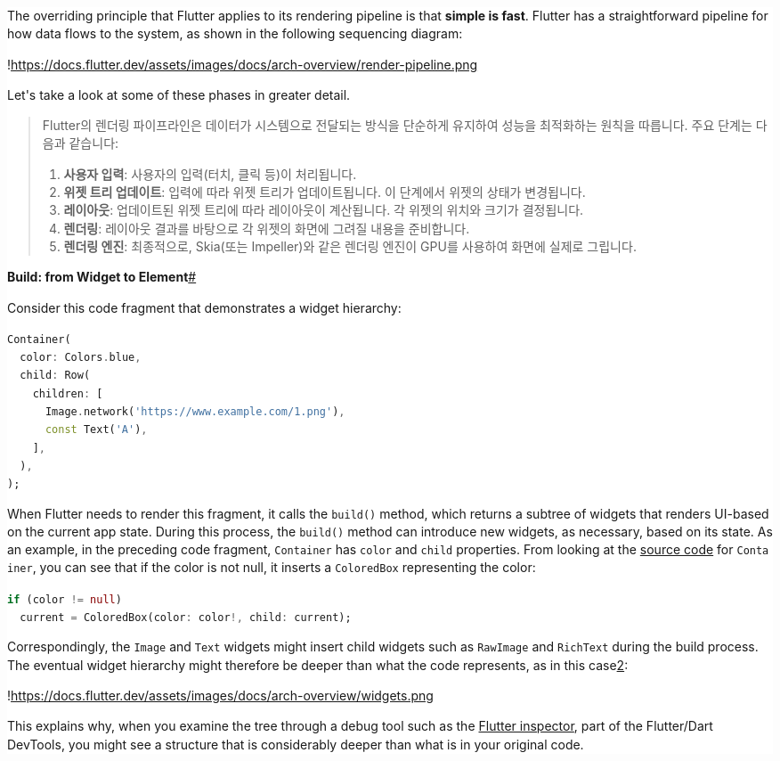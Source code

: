 The overriding principle that Flutter applies to its rendering pipeline is that **simple is fast**. Flutter has a straightforward pipeline for how data flows to the system, as shown in the following sequencing diagram:

!https://docs.flutter.dev/assets/images/docs/arch-overview/render-pipeline.png

Let's take a look at some of these phases in greater detail.

> Flutter의 렌더링 파이프라인은 데이터가 시스템으로 전달되는 방식을 단순하게 유지하여 성능을 최적화하는 원칙을 따릅니다. 주요 단계는 다음과 같습니다:
> 
> 1. **사용자 입력**: 사용자의 입력(터치, 클릭 등)이 처리됩니다.
> 2. **위젯 트리 업데이트**: 입력에 따라 위젯 트리가 업데이트됩니다. 이 단계에서 위젯의 상태가 변경됩니다.
> 3. **레이아웃**: 업데이트된 위젯 트리에 따라 레이아웃이 계산됩니다. 각 위젯의 위치와 크기가 결정됩니다.
> 4. **렌더링**: 레이아웃 결과를 바탕으로 각 위젯의 화면에 그려질 내용을 준비합니다.
> 5. **렌더링 엔진**: 최종적으로, Skia(또는 Impeller)와 같은 렌더링 엔진이 GPU를 사용하여 화면에 실제로 그립니다.

**Build: from Widget to Element**[#](https://docs.flutter.dev/resources/architectural-overview#build-from-widget-to-element)

Consider this code fragment that demonstrates a widget hierarchy:

```dart
Container(
  color: Colors.blue,
  child: Row(
    children: [
      Image.network('https://www.example.com/1.png'),
      const Text('A'),
    ],
  ),
);
```

When Flutter needs to render this fragment, it calls the `build()` method, which returns a subtree of widgets that renders UI-based on the current app state. During this process, the `build()` method can introduce new widgets, as necessary, based on its state. As an example, in the preceding code fragment, `Container` has `color` and `child` properties. From looking at the [source code](https://github.com/flutter/flutter/blob/02efffc134ab4ce4ff50a9ddd86c832efdb80462/packages/flutter/lib/src/widgets/container.dart#L401) for `Container`, you can see that if the color is not null, it inserts a `ColoredBox` representing the color:

```dart
if (color != null)
  current = ColoredBox(color: color!, child: current);
```

Correspondingly, the `Image` and `Text` widgets might insert child widgets such as `RawImage` and `RichText` during the build process. The eventual widget hierarchy might therefore be deeper than what the code represents, as in this case[2](https://docs.flutter.dev/resources/architectural-overview#a2):

!https://docs.flutter.dev/assets/images/docs/arch-overview/widgets.png

This explains why, when you examine the tree through a debug tool such as the [Flutter inspector](https://docs.flutter.dev/tools/devtools/inspector), part of the Flutter/Dart DevTools, you might see a structure that is considerably deeper than what is in your original code.
